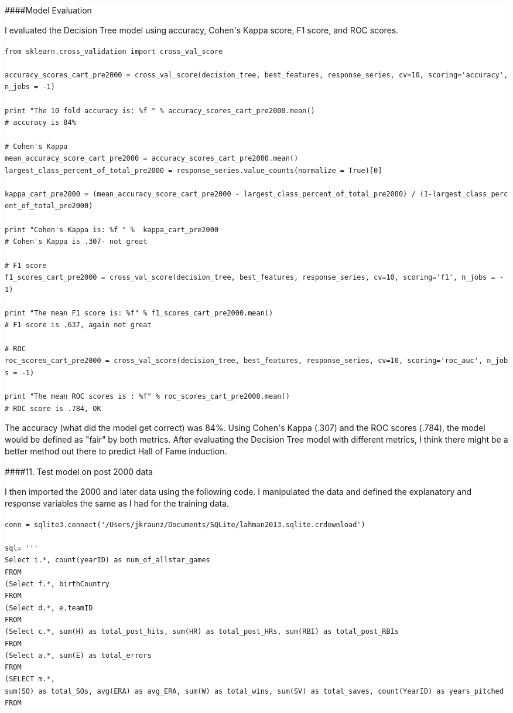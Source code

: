 ####Model Evaluation

I evaluated the Decision Tree model using accuracy, Cohen's Kappa score, F1 score, and ROC scores.
```
from sklearn.cross_validation import cross_val_score

accuracy_scores_cart_pre2000 = cross_val_score(decision_tree, best_features, response_series, cv=10, scoring='accuracy', n_jobs = -1)

print "The 10 fold accuracy is: %f " % accuracy_scores_cart_pre2000.mean()
# accuracy is 84%

# Cohen's Kappa
mean_accuracy_score_cart_pre2000 = accuracy_scores_cart_pre2000.mean()
largest_class_percent_of_total_pre2000 = response_series.value_counts(normalize = True)[0]

kappa_cart_pre2000 = (mean_accuracy_score_cart_pre2000 - largest_class_percent_of_total_pre2000) / (1-largest_class_percent_of_total_pre2000)

print "Cohen's Kappa is: %f " %  kappa_cart_pre2000
# Cohen's Kappa is .307- not great

# F1 score
f1_scores_cart_pre2000 = cross_val_score(decision_tree, best_features, response_series, cv=10, scoring='f1', n_jobs = -1)

print "The mean F1 score is: %f" % f1_scores_cart_pre2000.mean()
# F1 score is .637, again not great

# ROC
roc_scores_cart_pre2000 = cross_val_score(decision_tree, best_features, response_series, cv=10, scoring='roc_auc', n_jobs = -1)

print "The mean ROC scores is : %f" % roc_scores_cart_pre2000.mean()
# ROC score is .784, OK
```
The accuracy (what did the model get correct) was 84%.  Using Cohen's Kappa (.307) and the ROC scores (.784), the model would be defined as "fair" by both metrics.  After evaluating the Decision Tree model with different metrics, I think there might be a better method out there to predict Hall of Fame induction.

####11. Test model on post 2000 data

I then imported the 2000 and later data using the following code.  I manipulated the data and defined the explanatory and response variables the same as I had for the training data.

```
conn = sqlite3.connect('/Users/jkraunz/Documents/SQLite/lahman2013.sqlite.crdownload')

sql= '''
Select i.*, count(yearID) as num_of_allstar_games
FROM
(Select f.*, birthCountry
FROM
(Select d.*, e.teamID
FROM
(Select c.*, sum(H) as total_post_hits, sum(HR) as total_post_HRs, sum(RBI) as total_post_RBIs
FROM
(Select a.*, sum(E) as total_errors
FROM
(SELECT m.*,
sum(SO) as total_SOs, avg(ERA) as avg_ERA, sum(W) as total_wins, sum(SV) as total_saves, count(YearID) as years_pitched
FROM
```